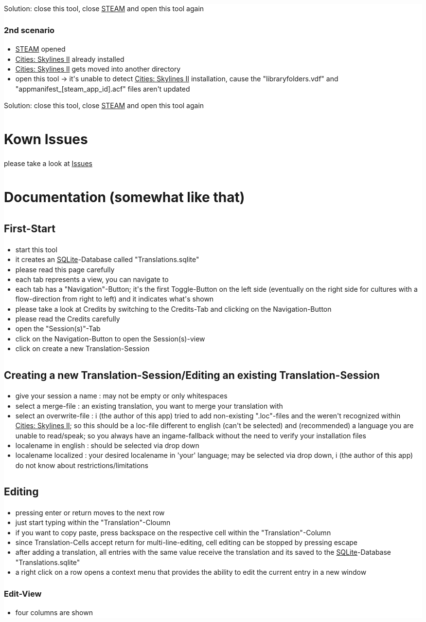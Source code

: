 
Solution: close this tool, close [STEAM](https://store.steampowered.com) and open this tool again

### 2nd scenario
- [STEAM](https://store.steampowered.com) opened
- [Cities: Skylines II](https://www.paradoxinteractive.com/games/cities-skylines-ii) already installed
- [Cities: Skylines II](https://www.paradoxinteractive.com/games/cities-skylines-ii) gets moved into another directory
- open this tool -> it's unable to detect [Cities: Skylines II](https://www.paradoxinteractive.com/games/cities-skylines-ii) installation, cause the "libraryfolders.vdf" and "appmanifest_[steam_app_id].acf" files aren't updated


Solution: close this tool, close [STEAM](https://store.steampowered.com) and open this tool again

# Kown Issues
please take a look at [Issues](https://github.com/suluknumoh/TranslateCS2/issues)

# Documentation (somewhat like that)
## First-Start
- start this tool
- it creates an [SQLite](https://www.sqlite.org/)-Database called "Translations.sqlite"
- please read this page carefully
- each tab represents a view, you can navigate to
- each tab has a "Navigation"-Button; it's the first Toggle-Button on the left side (eventually on the right side for cultures with a flow-direction from right to left) and it indicates what's shown
- please take a look at Credits by switching to the Credits-Tab and clicking on the Navigation-Button
- please read the Credits carefully
- open the "Session(s)"-Tab
- click on the Navigation-Button to open the Session(s)-view
- click on create a new Translation-Session

## Creating a new Translation-Session/Editing an existing Translation-Session
- give your session a name : may not be empty or only whitespaces
- select a merge-file : an existing translation, you want to merge your translation with
- select an overwrite-file : i (the author of this app) tried to add non-existing ".loc"-files and the weren't recognized within [Cities: Skylines II](https://www.paradoxinteractive.com/games/cities-skylines-ii); so this should be a loc-file different to english (can't be selected) and (recommended) a language you are unable to read/speak; so you always have an ingame-fallback without the need to verify your installation files
- localename in english : should be selected via drop down
- localename localized : your desired localename in 'your' language; may be selected via drop down, i (the author of this app) do not know about restrictions/limitations

## Editing
- pressing enter or return moves to the next row
- just start typing within the "Translation"-Cloumn
- if you want to copy paste, press backspace on the respective cell within the "Translation"-Column
- since Translation-Cells accept return for multi-line-editing, cell editing can be stopped by pressing escape
- after adding a translation, all entries with the same value receive the translation and its saved to the [SQLite](https://www.sqlite.org/)-Database "Translations.sqlite"
- a right click on a row opens a context menu that provides the ability to edit the current entry in a new window
### Edit-View
- four columns are shown